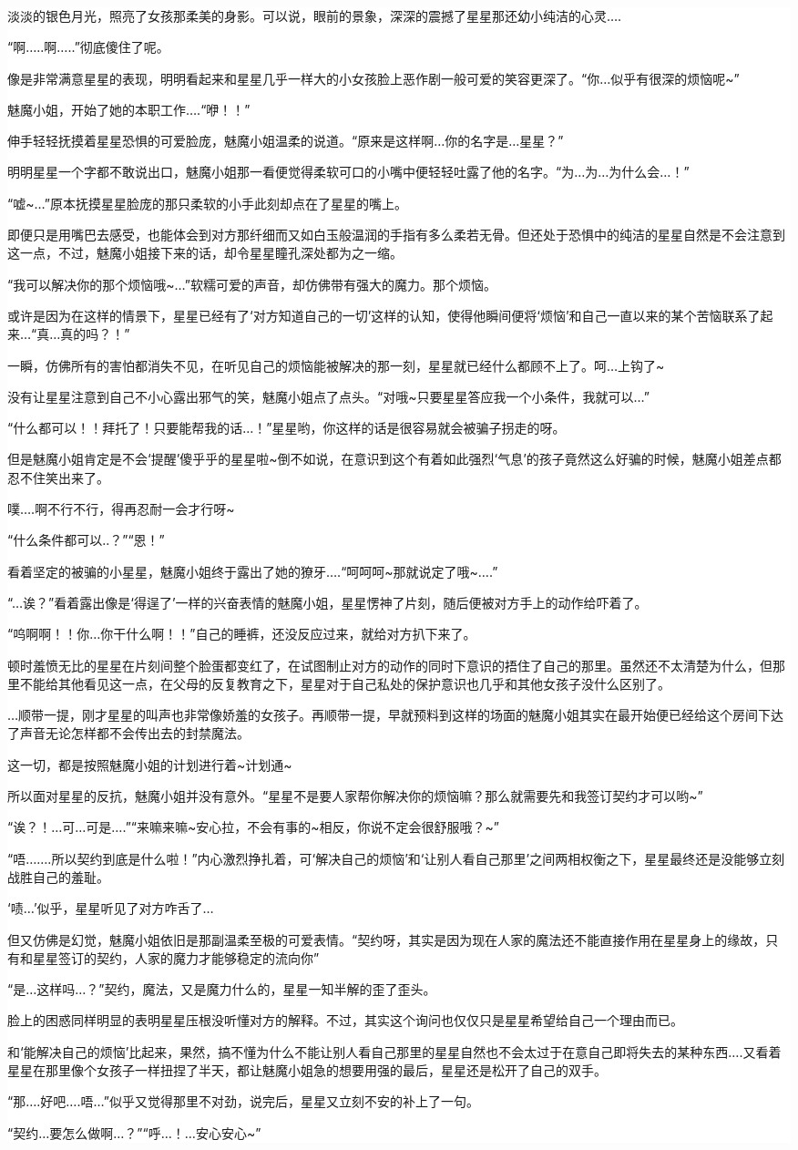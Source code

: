 淡淡的银色月光，照亮了女孩那柔美的身影。可以说，眼前的景象，深深的震撼了星星那还幼小纯洁的心灵….

“啊…..啊…..”彻底傻住了呢。

像是非常满意星星的表现，明明看起来和星星几乎一样大的小女孩脸上恶作剧一般可爱的笑容更深了。“你…似乎有很深的烦恼呢~”

魅魔小姐，开始了她的本职工作….“咿！！”

伸手轻轻抚摸着星星恐惧的可爱脸庞，魅魔小姐温柔的说道。“原来是这样啊…你的名字是…星星？”

明明星星一个字都不敢说出口，魅魔小姐那一看便觉得柔软可口的小嘴中便轻轻吐露了他的名字。“为…为…为什么会…！”

“嘘~…”原本抚摸星星脸庞的那只柔软的小手此刻却点在了星星的嘴上。

即便只是用嘴巴去感受，也能体会到对方那纤细而又如白玉般温润的手指有多么柔若无骨。但还处于恐惧中的纯洁的星星自然是不会注意到这一点，不过，魅魔小姐接下来的话，却令星星瞳孔深处都为之一缩。

“我可以解决你的那个烦恼哦~…”软糯可爱的声音，却仿佛带有强大的魔力。那个烦恼。

或许是因为在这样的情景下，星星已经有了‘对方知道自己的一切’这样的认知，使得他瞬间便将‘烦恼’和自己一直以来的某个苦恼联系了起来…“真…真的吗？！”

一瞬，仿佛所有的害怕都消失不见，在听见自己的烦恼能被解决的那一刻，星星就已经什么都顾不上了。呵…上钩了~

没有让星星注意到自己不小心露出邪气的笑，魅魔小姐点了点头。“对哦~只要星星答应我一个小条件，我就可以…”

“什么都可以！！拜托了！只要能帮我的话…！”星星哟，你这样的话是很容易就会被骗子拐走的呀。

但是魅魔小姐肯定是不会‘提醒’傻乎乎的星星啦~倒不如说，在意识到这个有着如此强烈‘气息’的孩子竟然这么好骗的时候，魅魔小姐差点都忍不住笑出来了。

噗….啊不行不行，得再忍耐一会才行呀~

“什么条件都可以..？”“恩！”

看着坚定的被骗的小星星，魅魔小姐终于露出了她的獠牙….“呵呵呵~那就说定了哦~….”

“…诶？”看着露出像是‘得逞了’一样的兴奋表情的魅魔小姐，星星愣神了片刻，随后便被对方手上的动作给吓着了。

“呜啊啊！！你…你干什么啊！！”自己的睡裤，还没反应过来，就给对方扒下来了。

顿时羞愤无比的星星在片刻间整个脸蛋都变红了，在试图制止对方的动作的同时下意识的捂住了自己的那里。虽然还不太清楚为什么，但那里不能给其他看见这一点，在父母的反复教育之下，星星对于自己私处的保护意识也几乎和其他女孩子没什么区别了。

…顺带一提，刚才星星的叫声也非常像娇羞的女孩子。再顺带一提，早就预料到这样的场面的魅魔小姐其实在最开始便已经给这个房间下达了声音无论怎样都不会传出去的封禁魔法。

这一切，都是按照魅魔小姐的计划进行着~计划通~

所以面对星星的反抗，魅魔小姐并没有意外。“星星不是要人家帮你解决你的烦恼嘛？那么就需要先和我签订契约才可以哟~”

“诶？！…可…可是….”“来嘛来嘛~安心拉，不会有事的~相反，你说不定会很舒服哦？~”

“唔…….所以契约到底是什么啦！”内心激烈挣扎着，可‘解决自己的烦恼’和‘让别人看自己那里’之间两相权衡之下，星星最终还是没能够立刻战胜自己的羞耻。

‘啧…’似乎，星星听见了对方咋舌了…

但又仿佛是幻觉，魅魔小姐依旧是那副温柔至极的可爱表情。“契约呀，其实是因为现在人家的魔法还不能直接作用在星星身上的缘故，只有和星星签订的契约，人家的魔力才能够稳定的流向你”

“是…这样吗…？”契约，魔法，又是魔力什么的，星星一知半解的歪了歪头。

脸上的困惑同样明显的表明星星压根没听懂对方的解释。不过，其实这个询问也仅仅只是星星希望给自己一个理由而已。

和‘能解决自己的烦恼’比起来，果然，搞不懂为什么不能让别人看自己那里的星星自然也不会太过于在意自己即将失去的某种东西….又看着星星在那里像个女孩子一样扭捏了半天，都让魅魔小姐急的想要用强的最后，星星还是松开了自己的双手。

“那….好吧….唔…”似乎又觉得那里不对劲，说完后，星星又立刻不安的补上了一句。

“契约…要怎么做啊…？”“呼…！…安心安心~”
